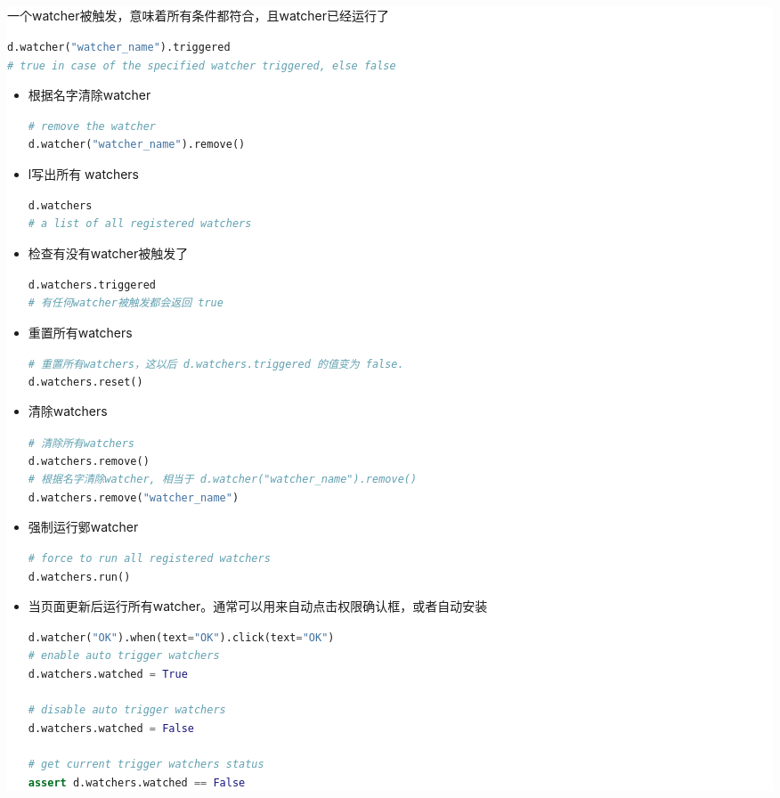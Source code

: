   一个watcher被触发，意味着所有条件都符合，且watcher已经运行了

  ```python
  d.watcher("watcher_name").triggered
  # true in case of the specified watcher triggered, else false
  ```

- 根据名字清除watcher

  ```python
  # remove the watcher
  d.watcher("watcher_name").remove()
  ```

- l写出所有 watchers

  ```python
  d.watchers
  # a list of all registered watchers
  ```

- 检查有没有watcher被触发了

  ```python
  d.watchers.triggered
  # 有任何watcher被触发都会返回 true 
  ```

- 重置所有watchers

  ```python
  # 重置所有watchers，这以后 d.watchers.triggered 的值变为 false.
  d.watchers.reset()
  ```

- 清除watchers

  ```python
  # 清除所有watchers
  d.watchers.remove()
  # 根据名字清除watcher, 相当于 d.watcher("watcher_name").remove()
  d.watchers.remove("watcher_name")
  ```

- 强制运行鄋watcher

  ```python
  # force to run all registered watchers
  d.watchers.run()
  ```

- 当页面更新后运行所有watcher。通常可以用来自动点击权限确认框，或者自动安装

  ```python
  d.watcher("OK").when(text="OK").click(text="OK")
  # enable auto trigger watchers
  d.watchers.watched = True
  
  # disable auto trigger watchers
  d.watchers.watched = False
  
  # get current trigger watchers status
  assert d.watchers.watched == False
  ```
